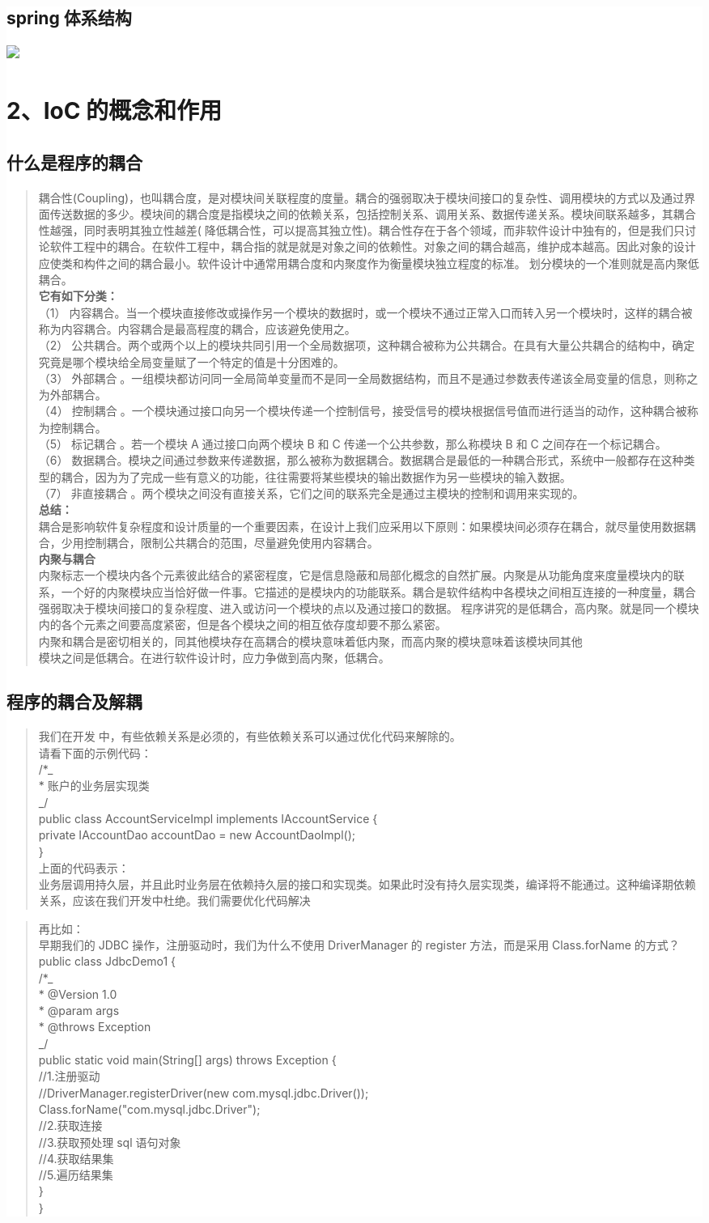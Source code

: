 ## spring 体系结构

![](https://img-blog.csdnimg.cn/20190722141442380.png?x-oss-process=image/watermark,type_ZmFuZ3poZW5naGVpdGk,shadow_10,text_aHR0cHM6Ly9ibG9nLmNzZG4ubmV0L3FxXzM2OTEwNjM0,size_16,color_FFFFFF,t_70)

# 2、IoC 的概念和作用

## 什么是程序的耦合

> 耦合性(Coupling)，也叫耦合度，是对模块间关联程度的度量。耦合的强弱取决于模块间接口的复杂性、调用模块的方式以及通过界面传送数据的多少。模块间的耦合度是指模块之间的依赖关系，包括控制关系、调用关系、数据传递关系。模块间联系越多，其耦合性越强，同时表明其独立性越差( 降低耦合性，可以提高其独立性)。耦合性存在于各个领域，而非软件设计中独有的，但是我们只讨论软件工程中的耦合。在软件工程中，耦合指的就是就是对象之间的依赖性。对象之间的耦合越高，维护成本越高。因此对象的设计  
> 应使类和构件之间的耦合最小。软件设计中通常用耦合度和内聚度作为衡量模块独立程度的标准。 划分模块的一个准则就是高内聚低耦合。  
> **它有如下分类：**  
> （1） 内容耦合。当一个模块直接修改或操作另一个模块的数据时，或一个模块不通过正常入口而转入另一个模块时，这样的耦合被称为内容耦合。内容耦合是最高程度的耦合，应该避免使用之。  
> （2） 公共耦合。两个或两个以上的模块共同引用一个全局数据项，这种耦合被称为公共耦合。在具有大量公共耦合的结构中，确定究竟是哪个模块给全局变量赋了一个特定的值是十分困难的。  
> （3） 外部耦合 。一组模块都访问同一全局简单变量而不是同一全局数据结构，而且不是通过参数表传递该全局变量的信息，则称之为外部耦合。  
> （4） 控制耦合 。一个模块通过接口向另一个模块传递一个控制信号，接受信号的模块根据信号值而进行适当的动作，这种耦合被称为控制耦合。  
> （5） 标记耦合 。若一个模块 A 通过接口向两个模块 B 和 C 传递一个公共参数，那么称模块 B 和 C 之间存在一个标记耦合。  
> （6） 数据耦合。模块之间通过参数来传递数据，那么被称为数据耦合。数据耦合是最低的一种耦合形式，系统中一般都存在这种类型的耦合，因为为了完成一些有意义的功能，往往需要将某些模块的输出数据作为另一些模块的输入数据。  
> （7） 非直接耦合 。两个模块之间没有直接关系，它们之间的联系完全是通过主模块的控制和调用来实现的。  
> **总结：**  
> 耦合是影响软件复杂程度和设计质量的一个重要因素，在设计上我们应采用以下原则：如果模块间必须存在耦合，就尽量使用数据耦合，少用控制耦合，限制公共耦合的范围，尽量避免使用内容耦合。  
> **内聚与耦合**  
> 内聚标志一个模块内各个元素彼此结合的紧密程度，它是信息隐蔽和局部化概念的自然扩展。内聚是从功能角度来度量模块内的联系，一个好的内聚模块应当恰好做一件事。它描述的是模块内的功能联系。耦合是软件结构中各模块之间相互连接的一种度量，耦合强弱取决于模块间接口的复杂程度、进入或访问一个模块的点以及通过接口的数据。 程序讲究的是低耦合，高内聚。就是同一个模块内的各个元素之间要高度紧密，但是各个模块之间的相互依存度却要不那么紧密。  
> 内聚和耦合是密切相关的，同其他模块存在高耦合的模块意味着低内聚，而高内聚的模块意味着该模块同其他  
> 模块之间是低耦合。在进行软件设计时，应力争做到高内聚，低耦合。

## 程序的耦合及解耦

> 我们在开发 中，有些依赖关系是必须的，有些依赖关系可以通过优化代码来解除的。  
> 请看下面的示例代码：  
> /\*_  
> \* 账户的业务层实现类  
> _/  
> public class AccountServiceImpl implements IAccountService {  
> private IAccountDao accountDao = new AccountDaoImpl();  
> }  
> 上面的代码表示：  
> 业务层调用持久层，并且此时业务层在依赖持久层的接口和实现类。如果此时没有持久层实现类，编译将不能通过。这种编译期依赖关系，应该在我们开发中杜绝。我们需要优化代码解决

> 再比如：  
> 早期我们的 JDBC 操作，注册驱动时，我们为什么不使用 DriverManager 的 register 方法，而是采用 Class.forName 的方式？  
> public class JdbcDemo1 {  
> /\*_  
> \* @Version 1.0  
> \* @param args  
> \* @throws Exception  
> _/  
> public static void main(String\[\] args) throws Exception {  
> //1.注册驱动  
> //DriverManager.registerDriver(new com.mysql.jdbc.Driver());  
> Class.forName("com.mysql.jdbc.Driver");  
> //2.获取连接  
> //3.获取预处理 sql 语句对象  
> //4.获取结果集  
> //5.遍历结果集  
> }  
> }  